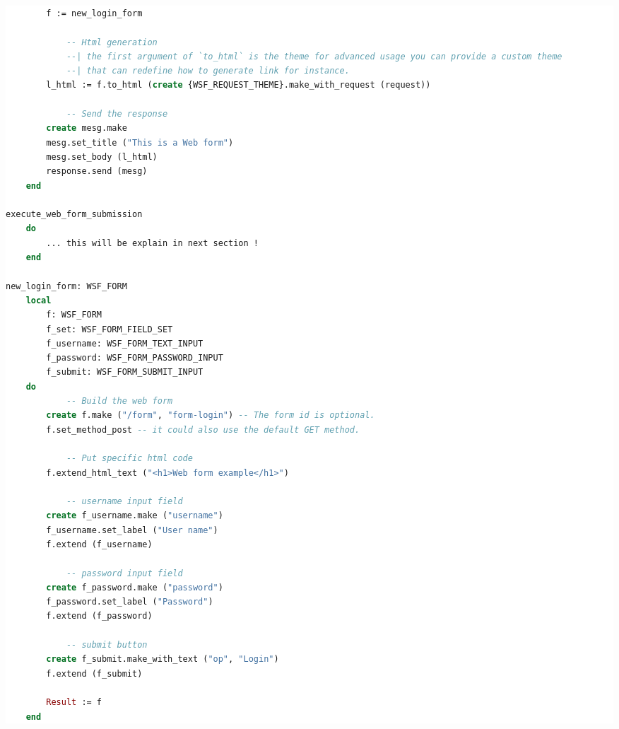 ```eiffel
        f := new_login_form 

            -- Html generation
            --| the first argument of `to_html` is the theme for advanced usage you can provide a custom theme
            --| that can redefine how to generate link for instance.
        l_html := f.to_html (create {WSF_REQUEST_THEME}.make_with_request (request))

            -- Send the response
        create mesg.make
        mesg.set_title ("This is a Web form")
        mesg.set_body (l_html)
        response.send (mesg)
    end

execute_web_form_submission
    do
        ... this will be explain in next section !
    end

new_login_form: WSF_FORM
    local
        f: WSF_FORM
        f_set: WSF_FORM_FIELD_SET
        f_username: WSF_FORM_TEXT_INPUT
        f_password: WSF_FORM_PASSWORD_INPUT
        f_submit: WSF_FORM_SUBMIT_INPUT
    do
            -- Build the web form
        create f.make ("/form", "form-login") -- The form id is optional.
        f.set_method_post -- it could also use the default GET method.

            -- Put specific html code
        f.extend_html_text ("<h1>Web form example</h1>")

            -- username input field
        create f_username.make ("username")
        f_username.set_label ("User name")
        f.extend (f_username)

            -- password input field
        create f_password.make ("password")
        f_password.set_label ("Password")
        f.extend (f_password)

            -- submit button
        create f_submit.make_with_text ("op", "Login")
        f.extend (f_submit)

        Result := f
    end    
```
